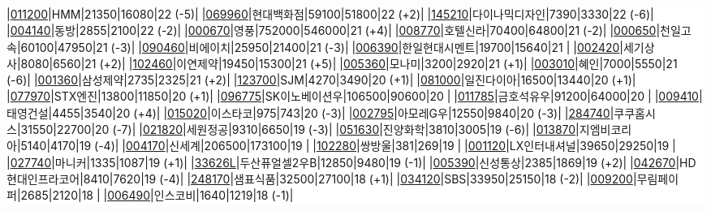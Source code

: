 |[011200](https://finance.daum.net/quotes/A011200)|HMM|21350|16080|22 (-5)|
|[069960](https://finance.daum.net/quotes/A069960)|현대백화점|59100|51800|22 (+2)|
|[145210](https://finance.daum.net/quotes/A145210)|다이나믹디자인|7390|3330|22 (-6)|
|[004140](https://finance.daum.net/quotes/A004140)|동방|2855|2100|22 (-2)|
|[000670](https://finance.daum.net/quotes/A000670)|영풍|752000|546000|21 (+4)|
|[008770](https://finance.daum.net/quotes/A008770)|호텔신라|70400|64800|21 (-2)|
|[000650](https://finance.daum.net/quotes/A000650)|천일고속|60100|47950|21 (-3)|
|[090460](https://finance.daum.net/quotes/A090460)|비에이치|25950|21400|21 (-3)|
|[006390](https://finance.daum.net/quotes/A006390)|한일현대시멘트|19700|15640|21 |
|[002420](https://finance.daum.net/quotes/A002420)|세기상사|8080|6560|21 (+2)|
|[102460](https://finance.daum.net/quotes/A102460)|이연제약|19450|15300|21 (+5)|
|[005360](https://finance.daum.net/quotes/A005360)|모나미|3200|2920|21 (+1)|
|[003010](https://finance.daum.net/quotes/A003010)|혜인|7000|5550|21 (-6)|
|[001360](https://finance.daum.net/quotes/A001360)|삼성제약|2735|2325|21 (+2)|
|[123700](https://finance.daum.net/quotes/A123700)|SJM|4270|3490|20 (+1)|
|[081000](https://finance.daum.net/quotes/A081000)|일진다이아|16500|13440|20 (+1)|
|[077970](https://finance.daum.net/quotes/A077970)|STX엔진|13800|11850|20 (+1)|
|[096775](https://finance.daum.net/quotes/A096775)|SK이노베이션우|106500|90600|20 |
|[011785](https://finance.daum.net/quotes/A011785)|금호석유우|91200|64000|20 |
|[009410](https://finance.daum.net/quotes/A009410)|태영건설|4455|3540|20 (+4)|
|[015020](https://finance.daum.net/quotes/A015020)|이스타코|975|743|20 (-3)|
|[002795](https://finance.daum.net/quotes/A002795)|아모레G우|12550|9840|20 (-3)|
|[284740](https://finance.daum.net/quotes/A284740)|쿠쿠홈시스|31550|22700|20 (-7)|
|[021820](https://finance.daum.net/quotes/A021820)|세원정공|9310|6650|19 (-3)|
|[051630](https://finance.daum.net/quotes/A051630)|진양화학|3810|3005|19 (-6)|
|[013870](https://finance.daum.net/quotes/A013870)|지엠비코리아|5140|4170|19 (-4)|
|[004170](https://finance.daum.net/quotes/A004170)|신세계|206500|173100|19 |
|[102280](https://finance.daum.net/quotes/A102280)|쌍방울|381|269|19 |
|[001120](https://finance.daum.net/quotes/A001120)|LX인터내셔널|39650|29250|19 |
|[027740](https://finance.daum.net/quotes/A027740)|마니커|1335|1087|19 (+1)|
|[33626L](https://finance.daum.net/quotes/A33626L)|두산퓨얼셀2우B|12850|9480|19 (-1)|
|[005390](https://finance.daum.net/quotes/A005390)|신성통상|2385|1869|19 (+2)|
|[042670](https://finance.daum.net/quotes/A042670)|HD현대인프라코어|8410|7620|19 (-4)|
|[248170](https://finance.daum.net/quotes/A248170)|샘표식품|32500|27100|18 (+1)|
|[034120](https://finance.daum.net/quotes/A034120)|SBS|33950|25150|18 (-2)|
|[009200](https://finance.daum.net/quotes/A009200)|무림페이퍼|2685|2120|18 |
|[006490](https://finance.daum.net/quotes/A006490)|인스코비|1640|1219|18 (-1)|